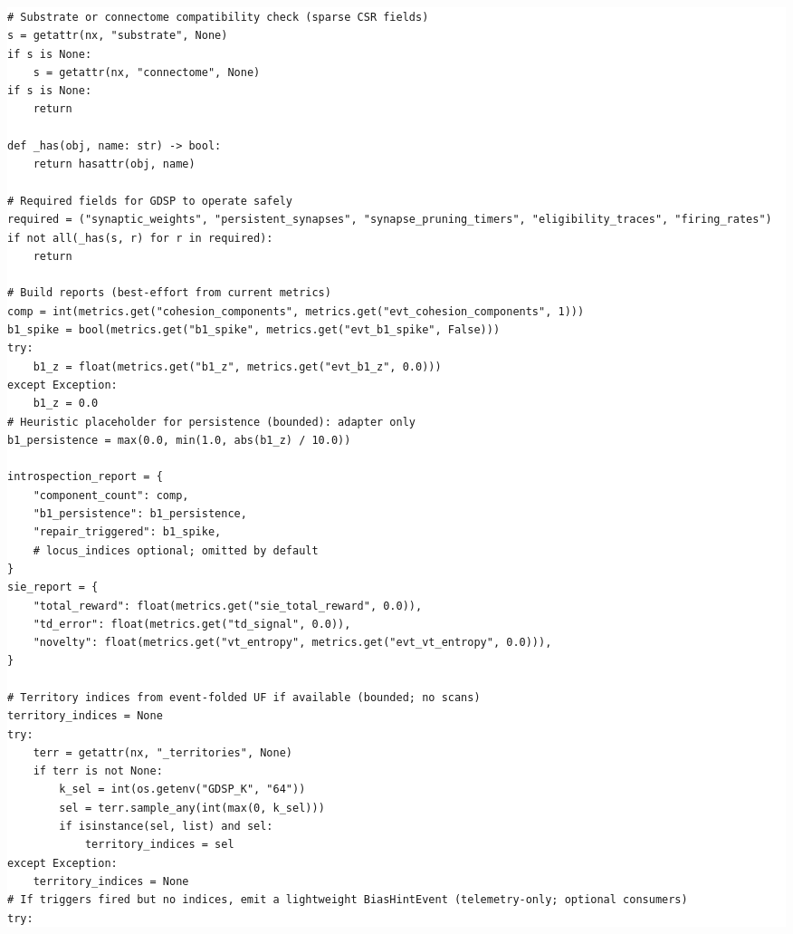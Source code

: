     # Substrate or connectome compatibility check (sparse CSR fields)
    s = getattr(nx, "substrate", None)
    if s is None:
        s = getattr(nx, "connectome", None)
    if s is None:
        return

    def _has(obj, name: str) -> bool:
        return hasattr(obj, name)

    # Required fields for GDSP to operate safely
    required = ("synaptic_weights", "persistent_synapses", "synapse_pruning_timers", "eligibility_traces", "firing_rates")
    if not all(_has(s, r) for r in required):
        return

    # Build reports (best-effort from current metrics)
    comp = int(metrics.get("cohesion_components", metrics.get("evt_cohesion_components", 1)))
    b1_spike = bool(metrics.get("b1_spike", metrics.get("evt_b1_spike", False)))
    try:
        b1_z = float(metrics.get("b1_z", metrics.get("evt_b1_z", 0.0)))
    except Exception:
        b1_z = 0.0
    # Heuristic placeholder for persistence (bounded): adapter only
    b1_persistence = max(0.0, min(1.0, abs(b1_z) / 10.0))

    introspection_report = {
        "component_count": comp,
        "b1_persistence": b1_persistence,
        "repair_triggered": b1_spike,
        # locus_indices optional; omitted by default
    }
    sie_report = {
        "total_reward": float(metrics.get("sie_total_reward", 0.0)),
        "td_error": float(metrics.get("td_signal", 0.0)),
        "novelty": float(metrics.get("vt_entropy", metrics.get("evt_vt_entropy", 0.0))),
    }

    # Territory indices from event-folded UF if available (bounded; no scans)
    territory_indices = None
    try:
        terr = getattr(nx, "_territories", None)
        if terr is not None:
            k_sel = int(os.getenv("GDSP_K", "64"))
            sel = terr.sample_any(int(max(0, k_sel)))
            if isinstance(sel, list) and sel:
                territory_indices = sel
    except Exception:
        territory_indices = None
    # If triggers fired but no indices, emit a lightweight BiasHintEvent (telemetry-only; optional consumers)
    try: